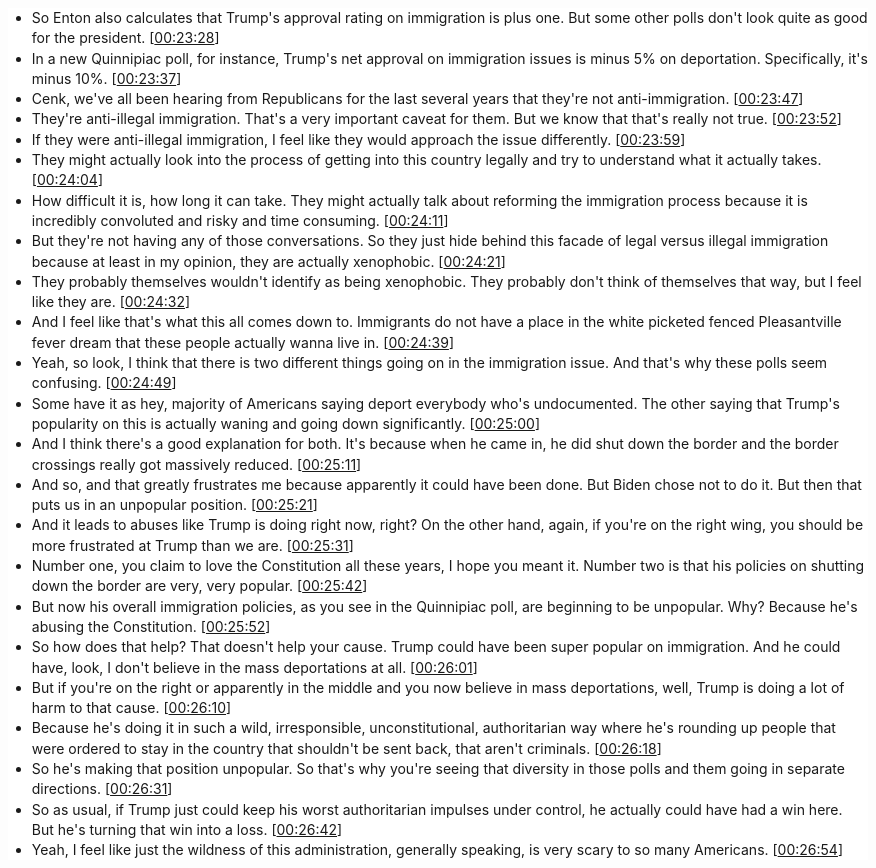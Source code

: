 *  So Enton also calculates that Trump's approval rating on immigration is plus one. But some other polls don't look quite as good for the president. [[00:23:28](https://www.youtube.com/watch?v=0wPK9QlmH6M&t=1408.08s)]
*  In a new Quinnipiac poll, for instance, Trump's net approval on immigration issues is minus 5% on deportation. Specifically, it's minus 10%. [[00:23:37](https://www.youtube.com/watch?v=0wPK9QlmH6M&t=1417.2s)]
*  Cenk, we've all been hearing from Republicans for the last several years that they're not anti-immigration. [[00:23:47](https://www.youtube.com/watch?v=0wPK9QlmH6M&t=1427.28s)]
*  They're anti-illegal immigration. That's a very important caveat for them. But we know that that's really not true. [[00:23:52](https://www.youtube.com/watch?v=0wPK9QlmH6M&t=1432.48s)]
*  If they were anti-illegal immigration, I feel like they would approach the issue differently. [[00:23:59](https://www.youtube.com/watch?v=0wPK9QlmH6M&t=1439.28s)]
*  They might actually look into the process of getting into this country legally and try to understand what it actually takes. [[00:24:04](https://www.youtube.com/watch?v=0wPK9QlmH6M&t=1444.32s)]
*  How difficult it is, how long it can take. They might actually talk about reforming the immigration process because it is incredibly convoluted and risky and time consuming. [[00:24:11](https://www.youtube.com/watch?v=0wPK9QlmH6M&t=1451.68s)]
*  But they're not having any of those conversations. So they just hide behind this facade of legal versus illegal immigration because at least in my opinion, they are actually xenophobic. [[00:24:21](https://www.youtube.com/watch?v=0wPK9QlmH6M&t=1461.28s)]
*  They probably themselves wouldn't identify as being xenophobic. They probably don't think of themselves that way, but I feel like they are. [[00:24:32](https://www.youtube.com/watch?v=0wPK9QlmH6M&t=1472.5600000000002s)]
*  And I feel like that's what this all comes down to. Immigrants do not have a place in the white picketed fenced Pleasantville fever dream that these people actually wanna live in. [[00:24:39](https://www.youtube.com/watch?v=0wPK9QlmH6M&t=1479.04s)]
*  Yeah, so look, I think that there is two different things going on in the immigration issue. And that's why these polls seem confusing. [[00:24:49](https://www.youtube.com/watch?v=0wPK9QlmH6M&t=1489.04s)]
*  Some have it as hey, majority of Americans saying deport everybody who's undocumented. The other saying that Trump's popularity on this is actually waning and going down significantly. [[00:25:00](https://www.youtube.com/watch?v=0wPK9QlmH6M&t=1500.08s)]
*  And I think there's a good explanation for both. It's because when he came in, he did shut down the border and the border crossings really got massively reduced. [[00:25:11](https://www.youtube.com/watch?v=0wPK9QlmH6M&t=1511.04s)]
*  And so, and that greatly frustrates me because apparently it could have been done. But Biden chose not to do it. But then that puts us in an unpopular position. [[00:25:21](https://www.youtube.com/watch?v=0wPK9QlmH6M&t=1521.4399999999998s)]
*  And it leads to abuses like Trump is doing right now, right? On the other hand, again, if you're on the right wing, you should be more frustrated at Trump than we are. [[00:25:31](https://www.youtube.com/watch?v=0wPK9QlmH6M&t=1531.12s)]
*  Number one, you claim to love the Constitution all these years, I hope you meant it. Number two is that his policies on shutting down the border are very, very popular. [[00:25:42](https://www.youtube.com/watch?v=0wPK9QlmH6M&t=1542.24s)]
*  But now his overall immigration policies, as you see in the Quinnipiac poll, are beginning to be unpopular. Why? Because he's abusing the Constitution. [[00:25:52](https://www.youtube.com/watch?v=0wPK9QlmH6M&t=1552.4s)]
*  So how does that help? That doesn't help your cause. Trump could have been super popular on immigration. And he could have, look, I don't believe in the mass deportations at all. [[00:26:01](https://www.youtube.com/watch?v=0wPK9QlmH6M&t=1561.28s)]
*  But if you're on the right or apparently in the middle and you now believe in mass deportations, well, Trump is doing a lot of harm to that cause. [[00:26:10](https://www.youtube.com/watch?v=0wPK9QlmH6M&t=1570.3999999999999s)]
*  Because he's doing it in such a wild, irresponsible, unconstitutional, authoritarian way where he's rounding up people that were ordered to stay in the country that shouldn't be sent back, that aren't criminals. [[00:26:18](https://www.youtube.com/watch?v=0wPK9QlmH6M&t=1578.08s)]
*  So he's making that position unpopular. So that's why you're seeing that diversity in those polls and them going in separate directions. [[00:26:31](https://www.youtube.com/watch?v=0wPK9QlmH6M&t=1591.6s)]
*  So as usual, if Trump just could keep his worst authoritarian impulses under control, he actually could have had a win here. But he's turning that win into a loss. [[00:26:42](https://www.youtube.com/watch?v=0wPK9QlmH6M&t=1602.56s)]
*  Yeah, I feel like just the wildness of this administration, generally speaking, is very scary to so many Americans. [[00:26:54](https://www.youtube.com/watch?v=0wPK9QlmH6M&t=1614.5600000000002s)]